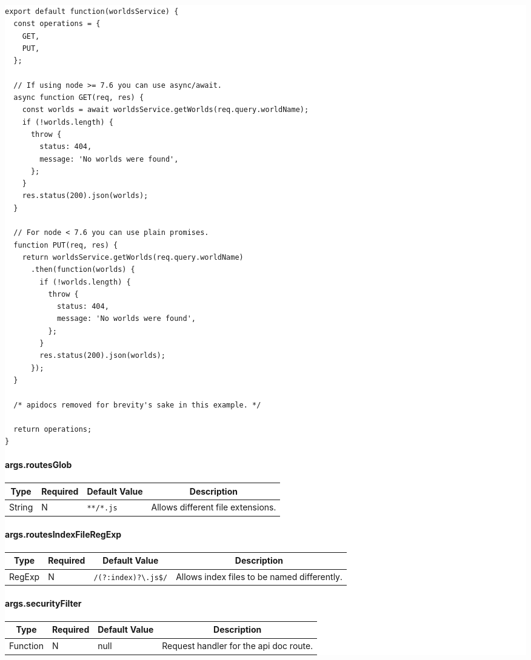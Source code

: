```
export default function(worldsService) {
  const operations = {
    GET,
    PUT,
  };

  // If using node >= 7.6 you can use async/await.
  async function GET(req, res) {
    const worlds = await worldsService.getWorlds(req.query.worldName);
    if (!worlds.length) {
      throw {
        status: 404,
        message: 'No worlds were found',
      };
    }
    res.status(200).json(worlds);
  }

  // For node < 7.6 you can use plain promises.
  function PUT(req, res) {
    return worldsService.getWorlds(req.query.worldName)
      .then(function(worlds) {
        if (!worlds.length) {
          throw {
            status: 404,
            message: 'No worlds were found',
          };
        }
        res.status(200).json(worlds);
      });
  }

  /* apidocs removed for brevity's sake in this example. */

  return operations;
}
```

#### args.routesGlob

|Type|Required|Default Value|Description|
|----|--------|-------------|-----------|
|String|N|`**/*.js`|Allows different file extensions.|

#### args.routesIndexFileRegExp

|Type|Required|Default Value|Description|
|----|--------|-------------|-----------|
|RegExp|N|`/(?:index)?\.js$/`|Allows index files to be named differently.|

#### args.securityFilter
|Type|Required|Default Value|Description|
|----|--------|-------------|-----------|
|Function|N|null|Request handler for the api doc route.|
